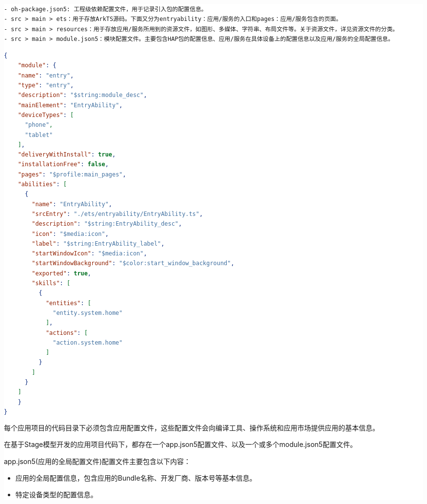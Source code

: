     - oh-package.json5: 工程级依赖配置文件，用于记录引入包的配置信息。
    - src > main > ets：用于存放ArkTS源码。下面又分为entryability：应用/服务的入口和pages：应用/服务包含的页面。
    - src > main > resources：用于存放应用/服务所用到的资源文件，如图形、多媒体、字符串、布局文件等。关于资源文件，详见资源文件的分类。
    - src > main > module.json5：模块配置文件。主要包含HAP包的配置信息、应用/服务在具体设备上的配置信息以及应用/服务的全局配置信息。

```json
{
	"module": {
	"name": "entry",
	"type": "entry",
	"description": "$string:module_desc",
	"mainElement": "EntryAbility",
	"deviceTypes": [
	  "phone",
	  "tablet"
	],
	"deliveryWithInstall": true,
	"installationFree": false,
	"pages": "$profile:main_pages",
	"abilities": [
	  {
	    "name": "EntryAbility",
	    "srcEntry": "./ets/entryability/EntryAbility.ts",
	    "description": "$string:EntryAbility_desc",
	    "icon": "$media:icon",
	    "label": "$string:EntryAbility_label",
	    "startWindowIcon": "$media:icon",
	    "startWindowBackground": "$color:start_window_background",
	    "exported": true,
	    "skills": [
	      {
	        "entities": [
	          "entity.system.home"
	        ],
	        "actions": [
	          "action.system.home"
	        ]
	      }
	    ]
	  }
	]
	}
}
```


每个应用项目的代码目录下必须包含应用配置文件，这些配置文件会向编译工具、操作系统和应用市场提供应用的基本信息。

在基于Stage模型开发的应用项目代码下，都存在一个app.json5配置文件、以及一个或多个module.json5配置文件。

app.json5(应用的全局配置文件)配置文件主要包含以下内容：          

- 应用的全局配置信息，包含应用的Bundle名称、开发厂商、版本号等基本信息。

- 特定设备类型的配置信息。
